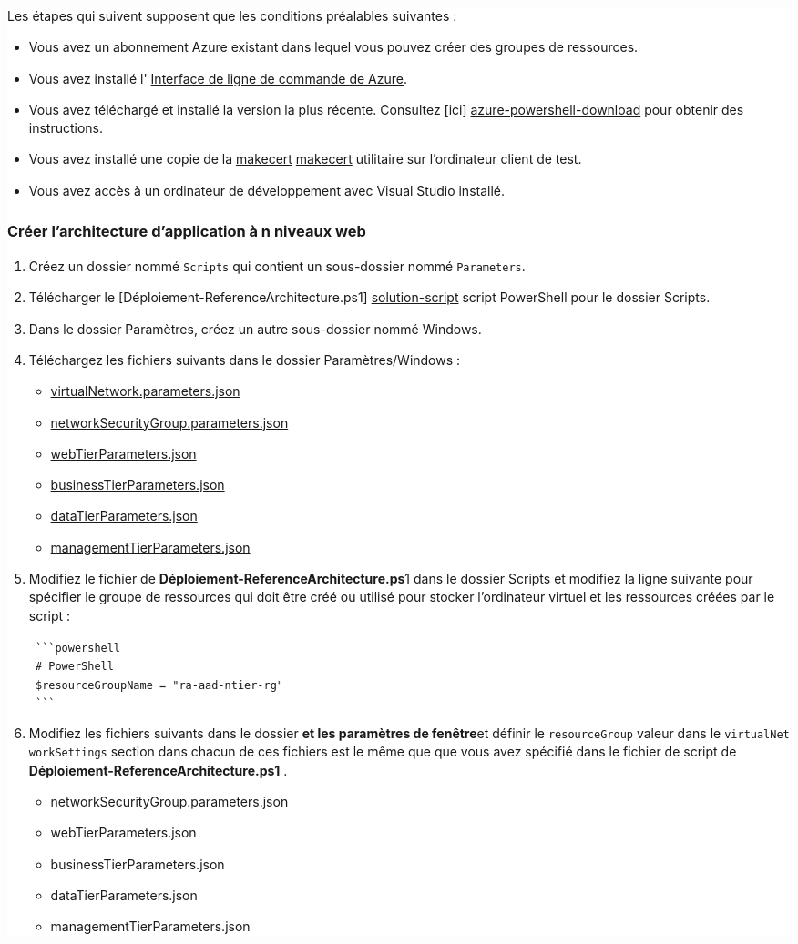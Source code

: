 Les étapes qui suivent supposent que les conditions préalables suivantes :

- Vous avez un abonnement Azure existant dans lequel vous pouvez créer des groupes de ressources.

- Vous avez installé l' [Interface de ligne de commande de Azure][azure-cli].

- Vous avez téléchargé et installé la version la plus récente. Consultez [ici] [ azure-powershell-download] pour obtenir des instructions.

- Vous avez installé une copie de la [makecert] [ makecert] utilitaire sur l’ordinateur client de test.

- Vous avez accès à un ordinateur de développement avec Visual Studio installé.

### <a name="create-the-n-tier-web-application-architecture"></a>Créer l’architecture d’application à n niveaux web

1. Créez un dossier nommé `Scripts` qui contient un sous-dossier nommé `Parameters`.

2. Télécharger le [Déploiement-ReferenceArchitecture.ps1] [ solution-script] script PowerShell pour le dossier Scripts.

3. Dans le dossier Paramètres, créez un autre sous-dossier nommé Windows.

4. Téléchargez les fichiers suivants dans le dossier Paramètres/Windows :

    - [virtualNetwork.parameters.json][vnet-parameters-windows]

    - [networkSecurityGroup.parameters.json][nsg-parameters-windows]

    - [webTierParameters.json][webtier-parameters-windows]

    - [businessTierParameters.json][businesstier-parameters-windows]

    - [dataTierParameters.json][datatier-parameters-windows]

    - [managementTierParameters.json][managementtier-parameters-windows]

5. Modifiez le fichier de **Déploiement-ReferenceArchitecture.ps**1 dans le dossier Scripts et modifiez la ligne suivante pour spécifier le groupe de ressources qui doit être créé ou utilisé pour stocker l’ordinateur virtuel et les ressources créées par le script :

        ```powershell
        # PowerShell
        $resourceGroupName = "ra-aad-ntier-rg"
        ```

6. Modifiez les fichiers suivants dans le dossier **et les paramètres de fenêtre**et définir le `resourceGroup` valeur dans le `virtualNetworkSettings` section dans chacun de ces fichiers est le même que que vous avez spécifié dans le fichier de script de **Déploiement-ReferenceArchitecture.ps1** .

    - networkSecurityGroup.parameters.json

    - webTierParameters.json

    - businessTierParameters.json

    - dataTierParameters.json

    - managementTierParameters.json


[resource-manager-overview]: ../azure-resource-manager/resource-group-overview.md
[script]: #sample-solution-script
[implementing-a-multi-tier-architecture-on-Azure]: ./guidance-compute-n-tier-vm.md
[active-directory-domain-services]: https://technet.microsoft.com/library/dd448614.aspx
[active-directory-federation-services]: https://technet.microsoft.com/windowsserver/dd448613.aspx
[azure-active-directory]: ../active-directory-domain-services/active-directory-ds-overview.md
[azure-ad-connect]: ../active-directory/active-directory-aadconnect.md
[ad-azure-guidelines]: https://msdn.microsoft.com/library/azure/jj156090.aspx
[aad-explained]: https://youtu.be/tj_0d4tR6aM
[aad-editions]: ../active-directory/active-directory-editions.md
[guidance-adds]: ./guidance-iaas-ra-secure-vnet-ad.md
[sla-aad]: https://azure.microsoft.com/support/legal/sla/active-directory/v1_0/
[azure-multifactor-authentication]: ../multi-factor-authentication/multi-factor-authentication.md
[aad-conditional-access]: ../active-directory//active-directory-conditional-access.md
[aad-dynamic-membership-rules]: ../active-directory/active-directory-accessmanagement-groups-with-advanced-rules.md
[aad-dynamic-memberships]: https://youtu.be/Tdiz2JqCl9Q
[aad-user-sign-in]: ../active-directory/active-directory-aadconnect-user-signin.md
[aad-sync-requirements]: ../active-directory/active-directory-hybrid-identity-design-considerations-directory-sync-requirements.md
[aad-topologies]: ../active-directory/active-directory-aadconnect-topologies.md
[aad-filtering]: ../active-directory/active-directory-aadconnectsync-configure-filtering.md
[aad-scalability]: https://blogs.technet.microsoft.com/enterprisemobility/2014/09/02/azure-ad-under-the-hood-of-our-geo-redundant-highly-available-distributed-cloud-directory/
[aad-connect-sync-default-rules]: ../active-directory/active-directory-aadconnectsync-understanding-default-configuration.md
[aad-identity-protection]: ../active-directory/active-directory-identityprotection.md
[aad-password-management]: ../active-directory/active-directory-passwords-customize.md
[aad-application-proxy]: ../active-directory/active-directory-application-proxy-enable.md
[aad-connect-sync-operational-tasks]: ../active-directory/active-directory-aadconnectsync-operations.md#staging-mode
[aad-custom-domain]: ../active-directory/active-directory-add-domain.md
[aad-powershell]: https://msdn.microsoft.com/library/azure/mt757189.aspx
[aad-sync-disaster-recovery]: ../active-directory/active-directory-aadconnectsync-operations.md#disaster-recovery
[aad-sync-best-practices]: ../active-directory/active-directory-aadconnectsync-best-practices-changing-default-configuration.md
[aad-adfs]: ../active-directory/active-directory-aadconnect-get-started-custom.md#configuring-federation-with-ad-fs
[aad-health]: ../active-directory/active-directory-aadconnect-health-sync.md
[aad-health-adds]: ../active-directory/active-directory-aadconnect-health-adds.md
[aad-health-adfs]: ../active-directory/active-directory-aadconnect-health-adfs.md
[aad-agent-installation]: ../active-directory/active-directory-aadconnect-health-agent-install.md
[aad-reporting-guide]: ../active-directory/active-directory-reporting-guide.md
[azure-cli]: ../virtual-machines-command-line-tools.md
[azure-powershell-download]: ../powershell-install-configure.md
[solution-script]: https://raw.githubusercontent.com/mspnp/reference-architectures/master/guidance-identity-aad/Deploy-ReferenceArchitecture.ps1
[vnet-parameters-windows]: https://raw.githubusercontent.com/mspnp/reference-architectures/master/guidance-identity-aad/parameters/windows/virtualNetwork.parameters.json
[nsg-parameters-windows]: https://raw.githubusercontent.com/mspnp/reference-architectures/master/guidance-identity-aad/parameters/windows/networkSecurityGroups.parameters.json
[webtier-parameters-windows]: https://raw.githubusercontent.com/mspnp/reference-architectures/master/guidance-identity-aad/parameters/windows/webTier.parameters.json
[businesstier-parameters-windows]: https://raw.githubusercontent.com/mspnp/reference-architectures/master/guidance-identity-aad/parameters/windows/businessTier.parameters.json
[datatier-parameters-windows]: https://raw.githubusercontent.com/mspnp/reference-architectures/master/guidance-identity-aad/parameters/windows/dataTier.parameters.json
[managementtier-parameters-windows]: https://raw.githubusercontent.com/mspnp/reference-architectures/master/guidance-identity-aad/parameters/windows/managementTier.parameters.json
[makecert]: https://msdn.microsoft.com/library/windows/desktop/aa386968(v=vs.85).aspx
[add-adds-domain-controller-parameters]: https://raw.githubusercontent.com/mspnp/reference-architectures/master/guidance-identity-aad/parameters/onpremise/add-adds-domain-controller.parameters.json
[create-adds-forest-extension-parameters]: https://raw.githubusercontent.com/mspnp/reference-architectures/master/guidance-identity-aad/parameters/onpremise/create-adds-forest-extension.parameters.json
[virtualMachines-adds-parameters]: https://raw.githubusercontent.com/mspnp/reference-architectures/master/guidance-identity-aad/parameters/onpremise/virtualMachines-adds.parameters.json
[virtualNetwork-parameters]: https://raw.githubusercontent.com/mspnp/reference-architectures/master/guidance-identity-aad/parameters/onpremise/virtualNetwork.parameters.json
[virtualNetwork-adds-dns-parameters]: https://raw.githubusercontent.com/mspnp/reference-architectures/master/guidance-identity-aad/parameters/onpremise/virtualNetwork-adds-dns.parameters.json
[virtualMachines-adc-parameters]: https://raw.githubusercontent.com/mspnp/reference-architectures/master/guidance-identity-aad/parameters/onpremise/virtualMachines-adc.parameters.json
[virtualMachines-adc-joindomain-parameters]: https://raw.githubusercontent.com/mspnp/reference-architectures/master/guidance-identity-aad/parameters/onpremise/virtualMachines-adc-joindomain.parameters.json
[aad-connect-download]: http://www.microsoft.com/download/details.aspx?id=47594
[aad-custom-directory]: ../active-directory/active-directory-add-domain.md
[aad-password-management]: ../active-directory/active-directory-passwords-getting-started.md#enable-users-to-reset-their-azure-ad-passwords
[adds-extend-domain]: ./guidance-identity-adds-extend-domain.md
[adds-resource-forest]: ./guidance-identity-adds-resource-forest.md
[0]: ./media/guidance-identity-aad/figure1.png "Architecture d’identité cloud à l’aide d’Azure Active Directory"
[1]: ./media/guidance-identity-aad/figure2.png "Une seule forêt, topologie du répertoire DAS unique"
[2]: ./media/guidance-identity-aad/figure3.png "Plusieurs forêts, seule topologie de répertoire DAS"
[4]: ./media/guidance-identity-aad/figure5.png "Topologie de serveur de mise en attente"
[5]: ./media/guidance-identity-aad/figure6.png "Topologie reposant sur plusieurs répertoires DAS"
[6]: ./media/guidance-identity-aad/figure7.png "Sélectionnant une installation personnalisée d’Azure Sync AD de se connecter à une instance spécifique de SQL Server"
[7]: ./media/guidance-identity-aad/figure8.png "Spécification de la méthode d’authentification pour la connexion de l’utilisateur"
[8]: ./media/guidance-identity-aad/figure9.png "Spécifiez le domaine et unité d’organisation options de filtrage"
[9]: ./media/guidance-identity-aad/figure10.png "L’activation différée de mot de passe"
[10]: ./media/guidance-identity-aad/figure11.png "La blade de gestion AD Azure dans le portail"
[11]: ./media/guidance-identity-aad/figure12.png "La console Azure Connect de publicité"
[12]: ./media/guidance-identity-aad/figure13.png "L’onglet opérations dans le Gestionnaire de Service de synchronisation."
[13]: ./media/guidance-identity-aad/figure14.png "L’onglet connecteurs dans le Gestionnaire de Service de synchronisation."
[14]: ./media/guidance-identity-aad/figure15.png "L’éditeur de règles de synchronisation"
[15]: ./media/guidance-identity-aad/figure16.png "La lame de fonctionnement Azure Active Directory se connecter dans le portail Azure indiquant l’état de synchronisation"
[16]: ./media/guidance-identity-aad/figure17.png "La lame de fonctionnement Azure Active Directory se connecter dans le portail Azure affichant la santé des services AD DS"
[17]: ./media/guidance-identity-aad/figure18.png "Rapports de sécurité disponibles sur le portail Azure"
[18]: ./media/guidance-identity-aad/figure19.png "Le portail Azure mise en surbrillance de l’adresse IP publique de l’équilibreur de charge du niveau web"
[19]: ./media/guidance-identity-aad/figure20.png "À l’aide d’Internet Explorer pour accéder à l’adresse IP publique de l’équilibreur de charge du niveau web"
[20]: ./media/guidance-identity-aad/figure21.png "Le composant logiciel enfichable Certificats affiche le certificat www.contoso.com"
[21]: ./media/guidance-identity-aad/figure22.png "Se connecter à la couche de gestion VM"
[22]: ./media/guidance-identity-aad/figure23.png "Création de la liaison HTTPS pour le site web par défaut"
[23]: ./media/guidance-identity-aad/figure24.png "Création de l’application web de ContosoWebApp1"
[24]: ./media/guidance-identity-aad/figure25.png "Définition des propriétés d’authentification de l’application web ContosoWebApp1"
[25]: ./media/guidance-identity-aad/figure26.png "L’ouverture de session Azure DAS à partir de l’application web ContosoWebApp1"
[26]: ./media/guidance-identity-aad/figure27.png "Modification du dossier du site web par défaut"